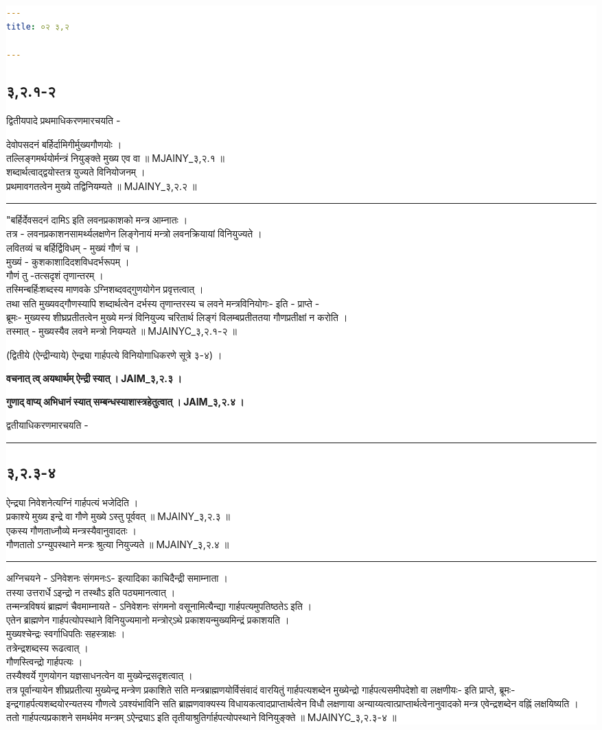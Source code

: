 ```yaml
---
title: ०२ ३,२

---
```


##  ३,२.१-२  
  
  
द्वितीयपादे प्रथमाधिकरणमारचयति -  
  
देवोपसदनं बर्हिर्दामिगीर्मुख्यगौणयोः ।  
तल्लिङ्गमर्थयोर्मन्त्रं नियुङ्क्ते मुख्य एव वा ॥ MJAINY_३,२.१ ॥  
शब्दार्थत्वाद्द्वयोस्तत्र युज्यते विनियोजनम् ।  
प्रथमावगतत्वेन मुख्ये तद्विनियम्यते ॥ MJAINY_३,२.२ ॥  
  
__________________  
  
"बर्हिर्देवसदनं दामिऽ इति लवनप्रकाशको मन्त्र आम्नातः ।  
तत्र - लवनप्रकाशनसामर्थ्यलक्षणेन लिङ्गेनायं मन्त्रो लवनक्रियायां विनियुज्यते ।  
लवितव्यं च बर्हिर्द्विविधम् - मुख्यं गौणं च ।  
मुख्यं - कुशकाशादिदशविधदर्भरूपम् ।  
गौणं तु -तत्सदृशं तृणान्तरम् ।  
तस्मिन्बर्हिःशब्दस्य माणवके ऽग्निशब्दवद्गुणयोगेन प्रवृत्तत्वात् ।  
तथा सति मुख्यवद्गौणस्यापि शब्दार्थत्वेन दर्भस्य तृणान्तरस्य च लवने मन्त्रविनियोगः- इति - प्राप्ते -  
ब्रूमः- मुख्यस्य शीघ्रप्रतीतत्वेन मुख्ये मन्त्रं विनियुज्य चरितार्थ लिङ्गं विलम्बप्रतीततया गौणप्रतीक्षां न करोति ।  
तस्मात् - मुख्यस्यैव लवने मन्त्रो नियम्यते ॥ MJAINYC_३,२.१-२ ॥  
  
(द्वितीये (ऐन्द्रीन्याये) ऐन्द्र्या गार्हपत्ये विनियोगाधिकरणे सूत्रे ३-४) ।  
  
**वचनात् त्व् अयथार्थम् ऐन्द्री स्यात् । JAIM_३,२.३ ।**  
  
**गुणाद् वाप्य् अभिधानं स्यात् सम्बन्धस्याशास्त्रहेतुत्वात् । JAIM_३,२.४ ।**  
  
  
द्वतीयाधिकरणमारचयति -  
  
____________________________________________________  
  
##  ३,२.३-४  
  
  
ऐन्द्र्या निवेशनेत्यग्निं गार्हपत्यं भजेदिति ।  
प्रकाश्ये मुख्य इन्द्रे वा गौणे मुख्ये ऽस्तु पूर्ववत् ॥ MJAINY_३,२.३ ॥  
एकस्य गौणताध्नौव्ये मन्त्रस्यैवानुवादतः ।  
गौणतातो ऽग्न्युपस्थाने मन्त्रः श्रुत्या नियुज्यते ॥ MJAINY_३,२.४ ॥  
  
  
__________________  
  
अग्निचयने - ऽनिवेशनः संगमनःऽ- इत्यादिका काचिदैन्द्री समाम्नाता ।  
तस्या उत्तरार्धे ऽइन्द्रो न तस्थौऽ इति पठ्यमानत्वात् ।  
तन्मन्त्रविषयं ब्राह्मणं चैवमाम्नायते - ऽनिवेशनः संगमनो वसूनामित्यैन्द्या गार्हपत्यमुपतिष्ठतेऽ इति ।  
एतेन ब्राह्मणेन गार्हपत्योपस्थाने विनियुज्यमानो मन्त्रोर्ऽथे प्रकाशयन्मुख्यमिन्द्रं प्रकाशयति ।  
मुख्यश्चेन्द्रः स्वर्गाधिपतिः सहस्त्राक्षः ।  
तत्रेन्द्रशब्दस्य रूढत्वात् ।  
गौणस्त्विन्द्रो गार्हपत्यः ।  
तस्यैश्वर्ये गुणयोगन यज्ञसाधनत्वेन वा मुख्येन्द्रसदृशत्वात् ।  
तत्र पूर्वान्यायेन शीघ्रप्रतीत्या मुख्येन्द्र मन्त्रेण प्रकाशिते सति मन्त्रब्राह्मणयोर्विसंवादं वारयितुं गार्हपत्यशब्देन मुख्येन्द्रो गार्हपत्यसमीपदेशो वा लक्षणीयः- इति प्राप्ते, ब्रूमः- इन्द्रगाहर्पत्यशब्दयोरन्यतस्य गौणत्वे ऽवश्यंभाविनि सति ब्राह्मणवाक्यस्य विधायकत्वादप्राप्तार्थत्वेन विधौ लक्षणाया अन्याय्यत्वात्प्राप्तार्थत्वेनानुवादको मन्त्र एवेन्द्रशब्देन वह्निं लक्षयिष्यति ।  
ततो गार्हपत्यप्रकाशने समर्थमेव मन्त्रम् ऽऐन्द्र्याऽ इति तृतीयाश्रुतिर्गार्हपत्योपस्थाने विनियुङ्क्ते ॥ MJAINYC_३,२.३-४ ॥  
  